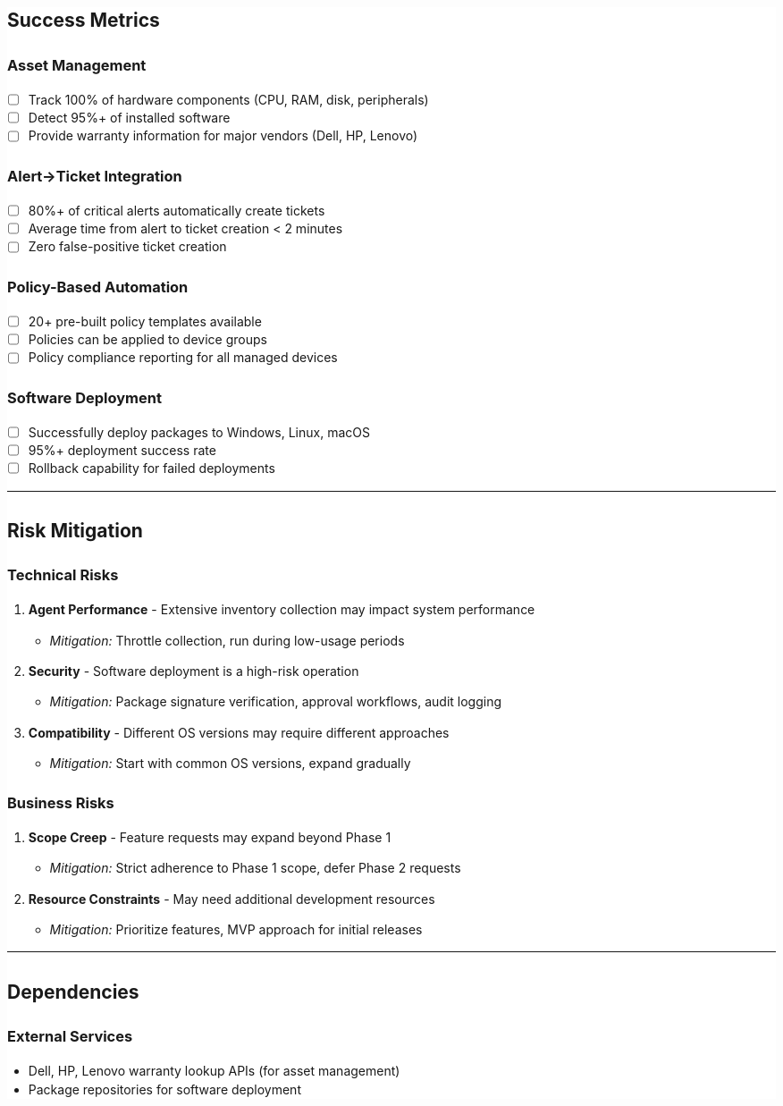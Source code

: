 
## Success Metrics

### Asset Management
- [ ] Track 100% of hardware components (CPU, RAM, disk, peripherals)
- [ ] Detect 95%+ of installed software
- [ ] Provide warranty information for major vendors (Dell, HP, Lenovo)

### Alert→Ticket Integration
- [ ] 80%+ of critical alerts automatically create tickets
- [ ] Average time from alert to ticket creation < 2 minutes
- [ ] Zero false-positive ticket creation

### Policy-Based Automation
- [ ] 20+ pre-built policy templates available
- [ ] Policies can be applied to device groups
- [ ] Policy compliance reporting for all managed devices

### Software Deployment
- [ ] Successfully deploy packages to Windows, Linux, macOS
- [ ] 95%+ deployment success rate
- [ ] Rollback capability for failed deployments

---

## Risk Mitigation

### Technical Risks
1. **Agent Performance** - Extensive inventory collection may impact system performance
   - *Mitigation:* Throttle collection, run during low-usage periods

2. **Security** - Software deployment is a high-risk operation
   - *Mitigation:* Package signature verification, approval workflows, audit logging

3. **Compatibility** - Different OS versions may require different approaches
   - *Mitigation:* Start with common OS versions, expand gradually

### Business Risks
1. **Scope Creep** - Feature requests may expand beyond Phase 1
   - *Mitigation:* Strict adherence to Phase 1 scope, defer Phase 2 requests

2. **Resource Constraints** - May need additional development resources
   - *Mitigation:* Prioritize features, MVP approach for initial releases

---

## Dependencies

### External Services
- Dell, HP, Lenovo warranty lookup APIs (for asset management)
- Package repositories for software deployment
